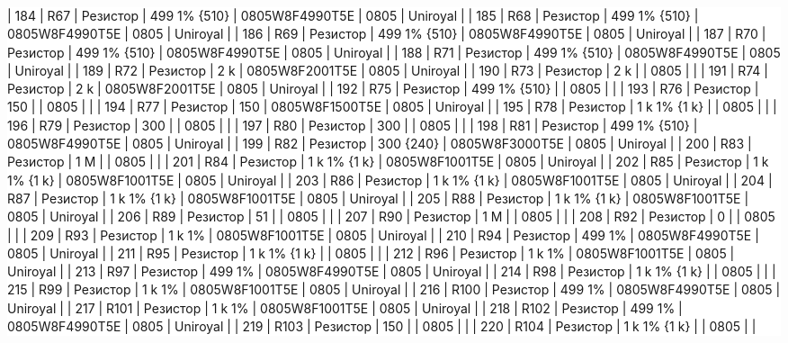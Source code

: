 | 184 | R67   | Резистор                      | 499 1% {510}   | 0805W8F4990T5E        | 0805            | Uniroyal |
| 185 | R68   | Резистор                      | 499 1% {510}   | 0805W8F4990T5E        | 0805            | Uniroyal |
| 186 | R69   | Резистор                      | 499 1% {510}   | 0805W8F4990T5E        | 0805            | Uniroyal |
| 187 | R70   | Резистор                      | 499 1% {510}   | 0805W8F4990T5E        | 0805            | Uniroyal |
| 188 | R71   | Резистор                      | 499 1% {510}   | 0805W8F4990T5E        | 0805            | Uniroyal |
| 189 | R72   | Резистор                      | 2 k            | 0805W8F2001T5E        | 0805            | Uniroyal |
| 190 | R73   | Резистор                      | 2 k            |                       | 0805            |          |
| 191 | R74   | Резистор                      | 2 k            | 0805W8F2001T5E        | 0805            | Uniroyal |
| 192 | R75   | Резистор                      | 499 1% {510}   |                       | 0805            |          |
| 193 | R76   | Резистор                      | 150            |                       | 0805            |          |
| 194 | R77   | Резистор                      | 150            | 0805W8F1500T5E        | 0805            | Uniroyal |
| 195 | R78   | Резистор                      | 1 k 1% {1 k}   |                       | 0805            |          |
| 196 | R79   | Резистор                      | 300            |                       | 0805            |          |
| 197 | R80   | Резистор                      | 300            |                       | 0805            |          |
| 198 | R81   | Резистор                      | 499 1% {510}   | 0805W8F4990T5E        | 0805            | Uniroyal |
| 199 | R82   | Резистор                      | 300 {240}      | 0805W8F3000T5E        | 0805            | Uniroyal |
| 200 | R83   | Резистор                      | 1 M            |                       | 0805            |          |
| 201 | R84   | Резистор                      | 1 k 1% {1 k}   | 0805W8F1001T5E        | 0805            | Uniroyal |
| 202 | R85   | Резистор                      | 1 k 1% {1 k}   | 0805W8F1001T5E        | 0805            | Uniroyal |
| 203 | R86   | Резистор                      | 1 k 1% {1 k}   | 0805W8F1001T5E        | 0805            | Uniroyal |
| 204 | R87   | Резистор                      | 1 k 1% {1 k}   | 0805W8F1001T5E        | 0805            | Uniroyal |
| 205 | R88   | Резистор                      | 1 k 1% {1 k}   | 0805W8F1001T5E        | 0805            | Uniroyal |
| 206 | R89   | Резистор                      | 51             |                       | 0805            |          |
| 207 | R90   | Резистор                      | 1 M            |                       | 0805            |          |
| 208 | R92   | Резистор                      | 0              |                       | 0805            |          |
| 209 | R93   | Резистор                      | 1 k 1%         | 0805W8F1001T5E        | 0805            | Uniroyal |
| 210 | R94   | Резистор                      | 499 1%         | 0805W8F4990T5E        | 0805            | Uniroyal |
| 211 | R95   | Резистор                      | 1 k 1% {1 k}   |                       | 0805            |          |
| 212 | R96   | Резистор                      | 1 k 1%         | 0805W8F1001T5E        | 0805            | Uniroyal |
| 213 | R97   | Резистор                      | 499 1%         | 0805W8F4990T5E        | 0805            | Uniroyal |
| 214 | R98   | Резистор                      | 1 k 1% {1 k}   |                       | 0805            |          |
| 215 | R99   | Резистор                      | 1 k 1%         | 0805W8F1001T5E        | 0805            | Uniroyal |
| 216 | R100  | Резистор                      | 499 1%         | 0805W8F4990T5E        | 0805            | Uniroyal |
| 217 | R101  | Резистор                      | 1 k 1%         | 0805W8F1001T5E        | 0805            | Uniroyal |
| 218 | R102  | Резистор                      | 499 1%         | 0805W8F4990T5E        | 0805            | Uniroyal |
| 219 | R103  | Резистор                      | 150            |                       | 0805            |          |
| 220 | R104  | Резистор                      | 1 k 1% {1 k}   |                       | 0805            |          |